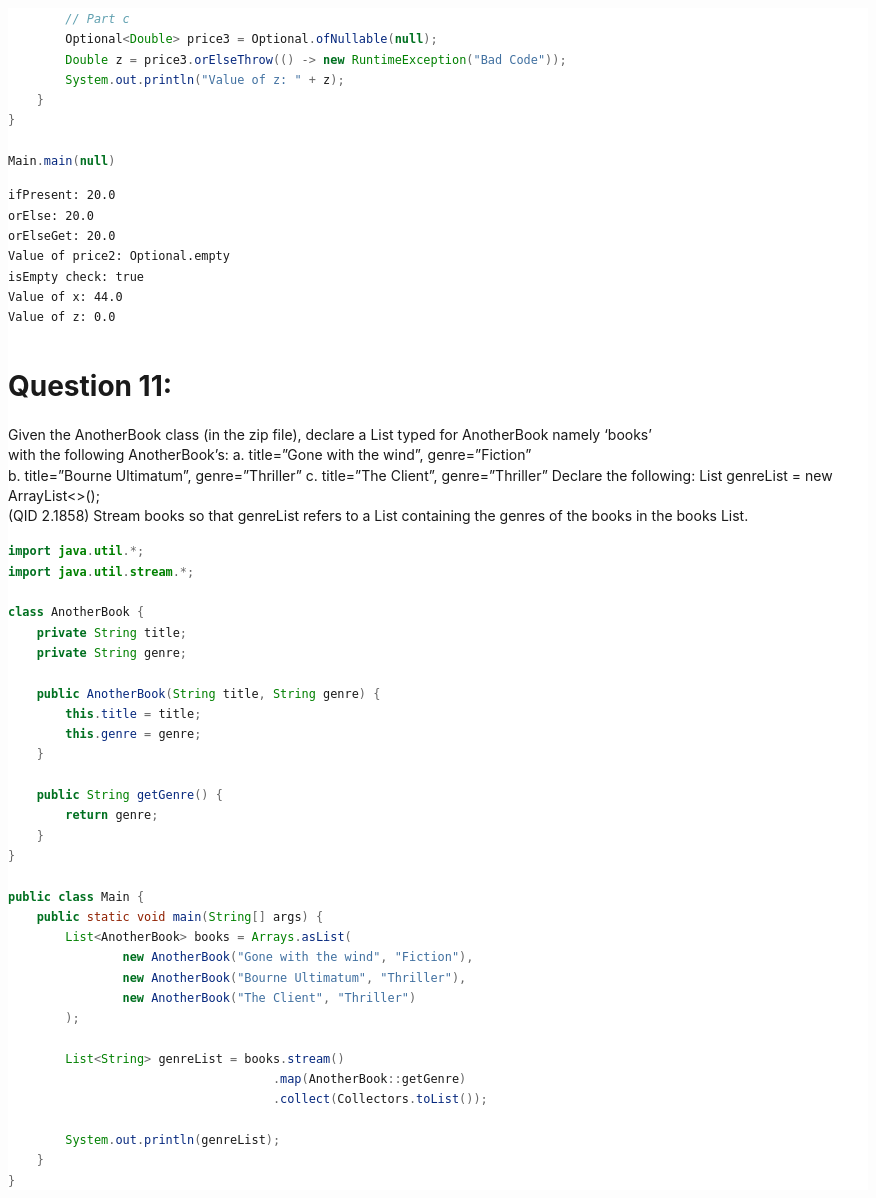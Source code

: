 ```Java
        // Part c
        Optional<Double> price3 = Optional.ofNullable(null);
        Double z = price3.orElseThrow(() -> new RuntimeException("Bad Code"));
        System.out.println("Value of z: " + z);        
    }
}

Main.main(null)
```

    ifPresent: 20.0
    orElse: 20.0
    orElseGet: 20.0
    Value of price2: Optional.empty
    isEmpty check: true
    Value of x: 44.0
    Value of z: 0.0


# Question 11:
 Given the AnotherBook class (in the zip file),  declare a List typed for AnotherBook namely ‘books’  
with the following AnotherBook’s: 
a. title=”Gone with the wind”, genre=”Fiction”    
b. title=”Bourne Ultimatum”, genre=”Thriller” 
c. title=”The Client”, genre=”Thriller” 
Declare the following: List<String> genreList = new ArrayList<>();  
(QID 2.1858) 
Stream books so that genreList refers to a List containing the genres of the books in the books List.


```Java
import java.util.*;
import java.util.stream.*;

class AnotherBook {
    private String title;
    private String genre;

    public AnotherBook(String title, String genre) {
        this.title = title;
        this.genre = genre;
    }

    public String getGenre() {
        return genre;
    }
}

public class Main {
    public static void main(String[] args) {
        List<AnotherBook> books = Arrays.asList(
                new AnotherBook("Gone with the wind", "Fiction"),
                new AnotherBook("Bourne Ultimatum", "Thriller"),
                new AnotherBook("The Client", "Thriller")
        );

        List<String> genreList = books.stream()
                                     .map(AnotherBook::getGenre)
                                     .collect(Collectors.toList());

        System.out.println(genreList);
    }
}
```